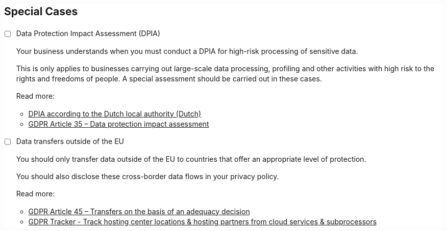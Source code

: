 

## Special Cases


  
- [ ] Data Protection Impact Assessment (DPIA)
      <p>Your business understands when you must conduct a DPIA for high-risk processing of sensitive data.</p><p>This is only applies to businesses carrying out large-scale data processing, profiling and other activities with high risk to the rights and freedoms of people. A special assessment should be carried out in these cases.</p><p>Read more:</p><ul><li><a href="https://autoriteitpersoonsgegevens.nl/nl/onderwerpen/avg-nieuwe-europese-privacywetgeving/data-protection-impact-assessment-dpia" target="_blank">DPIA according to the Dutch local authority (Dutch)</a></li><li><a href="https://advisera.com/eugdpracademy/gdpr/data-protection-impact-assessment/" target="_blank">GDPR Article 35 – Data protection impact assessment</a></li></ul>

- [ ] Data transfers outside of the EU
      <p>You should only transfer data outside of the EU to countries that offer an appropriate level of protection.</p><p>You should also disclose these cross-border data flows in your privacy policy.</p><p>Read more:</p><ul><li><a href="https://advisera.com/eugdpracademy/gdpr/transfers-on-the-basis-of-an-adequacy-decision/" target="_blank">GDPR Article 45 – Transfers on the basis of an adequacy decision</a></li><li><a href="https://www.gdprtracker.io" target="_blank">GDPR Tracker - Track hosting center locations &amp; hosting partners from cloud services &amp; subprocessors</a></li></ul>

